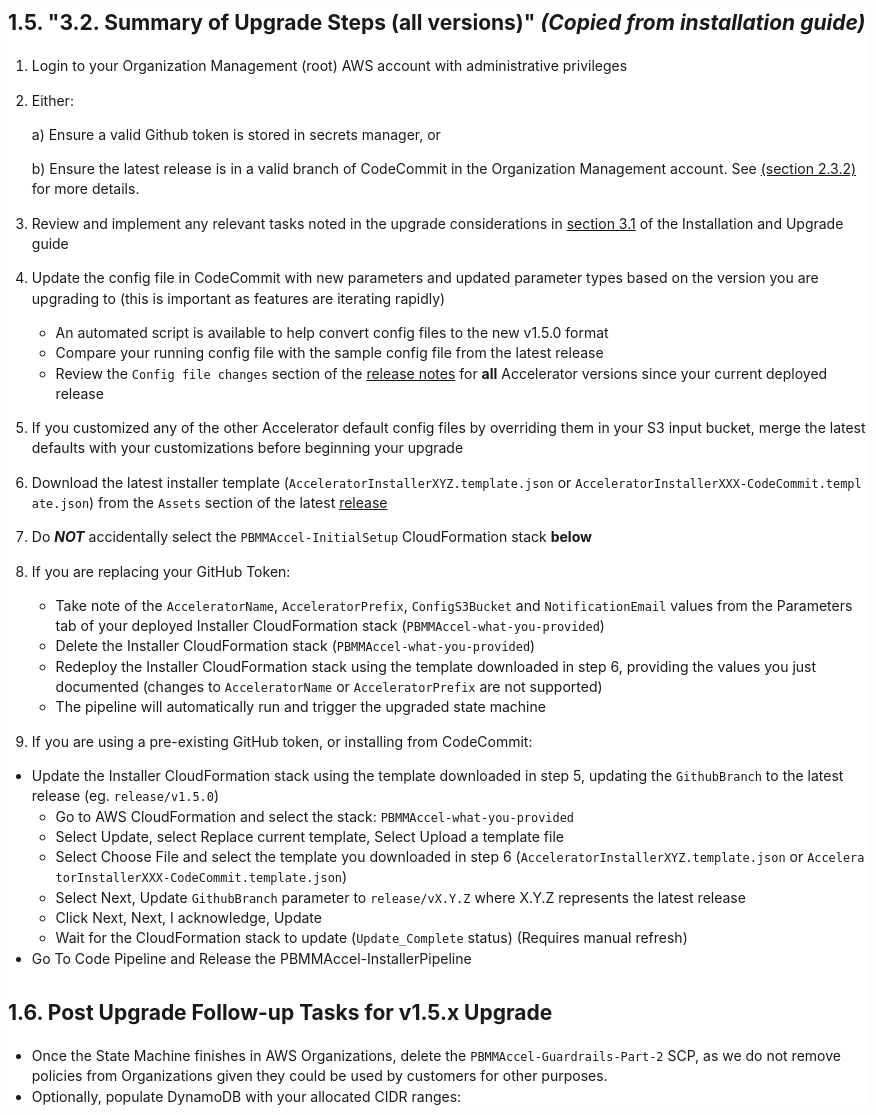 ## 1.5. "3.2. Summary of Upgrade Steps (all versions)" **_(Copied from installation guide)_**

1. Login to your Organization Management (root) AWS account with administrative privileges
2. Either:

   a) Ensure a valid Github token is stored in secrets manager, or

   b) Ensure the latest release is in a valid branch of CodeCommit in the Organization Management account. See [(section 2.3.2)](./installation.md#232-create-github-personal-access-token-and-store-in-secrets-manager) for more details.

3. Review and implement any relevant tasks noted in the upgrade considerations in [section 3.1](./installation.md#31-considerations) of the Installation and Upgrade guide
4. Update the config file in CodeCommit with new parameters and updated parameter types based on the version you are upgrading to (this is important as features are iterating rapidly)
   - An automated script is available to help convert config files to the new v1.5.0 format
   - Compare your running config file with the sample config file from the latest release
   - Review the `Config file changes` section of the [release notes](https://github.com/aws-samples/aws-secure-environment-accelerator/releases) for **all** Accelerator versions since your current deployed release
5. If you customized any of the other Accelerator default config files by overriding them in your S3 input bucket, merge the latest defaults with your customizations before beginning your upgrade
6. Download the latest installer template (`AcceleratorInstallerXYZ.template.json` or `AcceleratorInstallerXXX-CodeCommit.template.json`) from the `Assets` section of the latest [release](https://github.com/aws-samples/aws-secure-environment-accelerator/releases)
7. Do **_NOT_** accidentally select the `PBMMAccel-InitialSetup` CloudFormation stack **below**
8. If you are replacing your GitHub Token:
   - Take note of the `AcceleratorName`, `AcceleratorPrefix`, `ConfigS3Bucket` and `NotificationEmail` values from the Parameters tab of your deployed Installer CloudFormation stack (`PBMMAccel-what-you-provided`)
   - Delete the Installer CloudFormation stack (`PBMMAccel-what-you-provided`)
   - Redeploy the Installer CloudFormation stack using the template downloaded in step 6, providing the values you just documented (changes to `AcceleratorName` or `AcceleratorPrefix` are not supported)
   - The pipeline will automatically run and trigger the upgraded state machine
9. If you are using a pre-existing GitHub token, or installing from CodeCommit:

- Update the Installer CloudFormation stack using the template downloaded in step 5, updating the `GithubBranch` to the latest release (eg. `release/v1.5.0`)
  - Go to AWS CloudFormation and select the stack: `PBMMAccel-what-you-provided`
  - Select Update, select Replace current template, Select Upload a template file
  - Select Choose File and select the template you downloaded in step 6 (`AcceleratorInstallerXYZ.template.json` or `AcceleratorInstallerXXX-CodeCommit.template.json`)
  - Select Next, Update `GithubBranch` parameter to `release/vX.Y.Z` where X.Y.Z represents the latest release
  - Click Next, Next, I acknowledge, Update
  - Wait for the CloudFormation stack to update (`Update_Complete` status) (Requires manual refresh)
- Go To Code Pipeline and Release the PBMMAccel-InstallerPipeline

## 1.6. Post Upgrade Follow-up Tasks for v1.5.x Upgrade

- Once the State Machine finishes in AWS Organizations, delete the `PBMMAccel-Guardrails-Part-2` SCP, as we do not remove policies from Organizations given they could be used by customers for other purposes.
- Optionally, populate DynamoDB with your allocated CIDR ranges:
